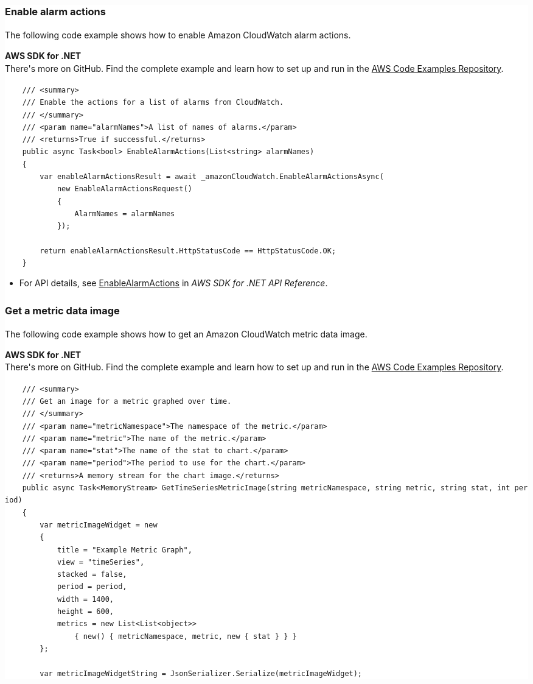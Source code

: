 ### Enable alarm actions<a name="cloudwatch_EnableAlarmActions_csharp_topic"></a>

The following code example shows how to enable Amazon CloudWatch alarm actions\.

**AWS SDK for \.NET**  
 There's more on GitHub\. Find the complete example and learn how to set up and run in the [AWS Code Examples Repository](https://github.com/awsdocs/aws-doc-sdk-examples/tree/main/dotnetv3/CloudWatch#code-examples)\. 
  

```
    /// <summary>
    /// Enable the actions for a list of alarms from CloudWatch.
    /// </summary>
    /// <param name="alarmNames">A list of names of alarms.</param>
    /// <returns>True if successful.</returns>
    public async Task<bool> EnableAlarmActions(List<string> alarmNames)
    {
        var enableAlarmActionsResult = await _amazonCloudWatch.EnableAlarmActionsAsync(
            new EnableAlarmActionsRequest()
            {
                AlarmNames = alarmNames
            });

        return enableAlarmActionsResult.HttpStatusCode == HttpStatusCode.OK;
    }
```
+  For API details, see [EnableAlarmActions](https://docs.aws.amazon.com/goto/DotNetSDKV3/monitoring-2010-08-01/EnableAlarmActions) in *AWS SDK for \.NET API Reference*\. 

### Get a metric data image<a name="cloudwatch_GetMetricImage_csharp_topic"></a>

The following code example shows how to get an Amazon CloudWatch metric data image\.

**AWS SDK for \.NET**  
 There's more on GitHub\. Find the complete example and learn how to set up and run in the [AWS Code Examples Repository](https://github.com/awsdocs/aws-doc-sdk-examples/tree/main/dotnetv3/CloudWatch#code-examples)\. 
  

```
    /// <summary>
    /// Get an image for a metric graphed over time.
    /// </summary>
    /// <param name="metricNamespace">The namespace of the metric.</param>
    /// <param name="metric">The name of the metric.</param>
    /// <param name="stat">The name of the stat to chart.</param>
    /// <param name="period">The period to use for the chart.</param>
    /// <returns>A memory stream for the chart image.</returns>
    public async Task<MemoryStream> GetTimeSeriesMetricImage(string metricNamespace, string metric, string stat, int period)
    {
        var metricImageWidget = new
        {
            title = "Example Metric Graph",
            view = "timeSeries",
            stacked = false,
            period = period,
            width = 1400,
            height = 600,
            metrics = new List<List<object>>
                { new() { metricNamespace, metric, new { stat } } }
        };

        var metricImageWidgetString = JsonSerializer.Serialize(metricImageWidget);
```